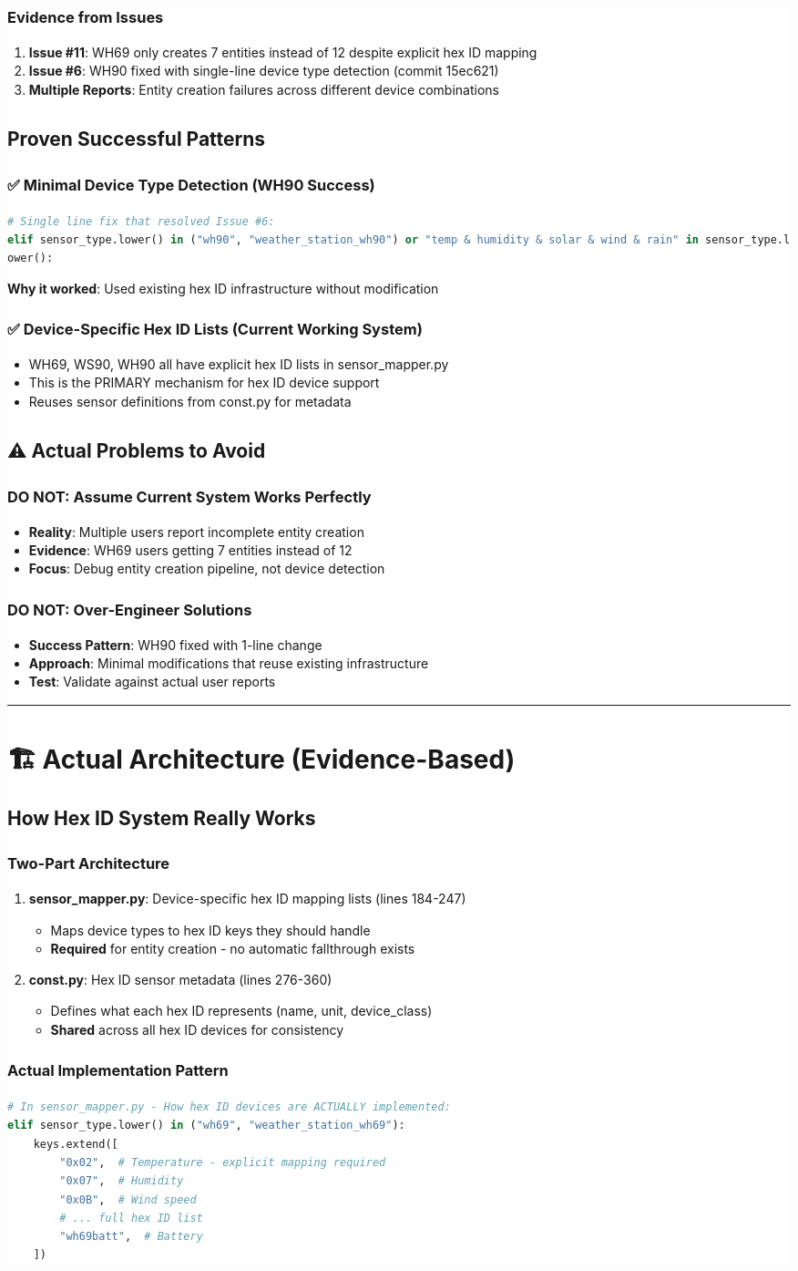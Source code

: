 ### Evidence from Issues
1. **Issue #11**: WH69 only creates 7 entities instead of 12 despite explicit hex ID mapping
2. **Issue #6**: WH90 fixed with single-line device type detection (commit 15ec621)
3. **Multiple Reports**: Entity creation failures across different device combinations

## Proven Successful Patterns

### ✅ Minimal Device Type Detection (WH90 Success)
```python
# Single line fix that resolved Issue #6:
elif sensor_type.lower() in ("wh90", "weather_station_wh90") or "temp & humidity & solar & wind & rain" in sensor_type.lower():
```
**Why it worked**: Used existing hex ID infrastructure without modification

### ✅ Device-Specific Hex ID Lists (Current Working System)
- WH69, WS90, WH90 all have explicit hex ID lists in sensor_mapper.py
- This is the PRIMARY mechanism for hex ID device support
- Reuses sensor definitions from const.py for metadata

## ⚠️ Actual Problems to Avoid

### DO NOT: Assume Current System Works Perfectly
- **Reality**: Multiple users report incomplete entity creation
- **Evidence**: WH69 users getting 7 entities instead of 12
- **Focus**: Debug entity creation pipeline, not device detection

### DO NOT: Over-Engineer Solutions
- **Success Pattern**: WH90 fixed with 1-line change
- **Approach**: Minimal modifications that reuse existing infrastructure
- **Test**: Validate against actual user reports

---

# 🏗️ Actual Architecture (Evidence-Based)

## How Hex ID System Really Works

### Two-Part Architecture
1. **sensor_mapper.py**: Device-specific hex ID mapping lists (lines 184-247)
   - Maps device types to hex ID keys they should handle
   - **Required** for entity creation - no automatic fallthrough exists

2. **const.py**: Hex ID sensor metadata (lines 276-360) 
   - Defines what each hex ID represents (name, unit, device_class)
   - **Shared** across all hex ID devices for consistency

### Actual Implementation Pattern
```python
# In sensor_mapper.py - How hex ID devices are ACTUALLY implemented:
elif sensor_type.lower() in ("wh69", "weather_station_wh69"):
    keys.extend([
        "0x02",  # Temperature - explicit mapping required
        "0x07",  # Humidity
        "0x0B",  # Wind speed
        # ... full hex ID list
        "wh69batt",  # Battery
    ])
```
